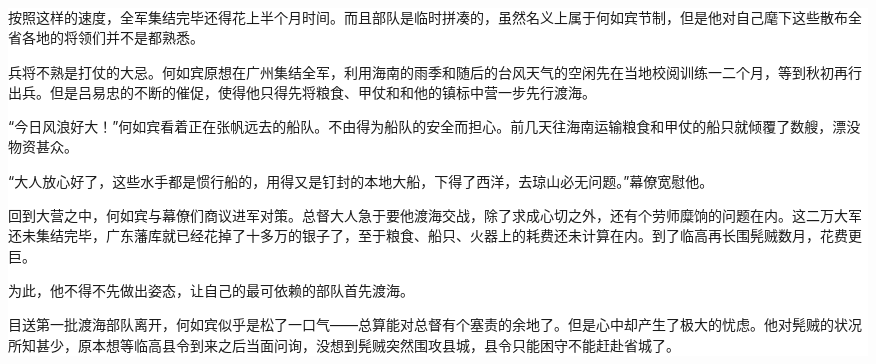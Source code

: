 按照这样的速度，全军集结完毕还得花上半个月时间。而且部队是临时拼凑的，虽然名义上属于何如宾节制，但是他对自己麾下这些散布全省各地的将领们并不是都熟悉。

兵将不熟是打仗的大忌。何如宾原想在广州集结全军，利用海南的雨季和随后的台风天气的空闲先在当地校阅训练一二个月，等到秋初再行出兵。但是吕易忠的不断的催促，使得他只得先将粮食、甲仗和和他的镇标中营一步先行渡海。

“今日风浪好大！”何如宾看着正在张帆远去的船队。不由得为船队的安全而担心。前几天往海南运输粮食和甲仗的船只就倾覆了数艘，漂没物资甚众。

“大人放心好了，这些水手都是惯行船的，用得又是钉封的本地大船，下得了西洋，去琼山必无问题。”幕僚宽慰他。

回到大营之中，何如宾与幕僚们商议进军对策。总督大人急于要他渡海交战，除了求成心切之外，还有个劳师糜饷的问题在内。这二万大军还未集结完毕，广东藩库就已经花掉了十多万的银子了，至于粮食、船只、火器上的耗费还未计算在内。到了临高再长围髡贼数月，花费更巨。

为此，他不得不先做出姿态，让自己的最可依赖的部队首先渡海。

目送第一批渡海部队离开，何如宾似乎是松了一口气——总算能对总督有个塞责的余地了。但是心中却产生了极大的忧虑。他对髡贼的状况所知甚少，原本想等临高县令到来之后当面问询，没想到髡贼突然围攻县城，县令只能困守不能赶赴省城了。
